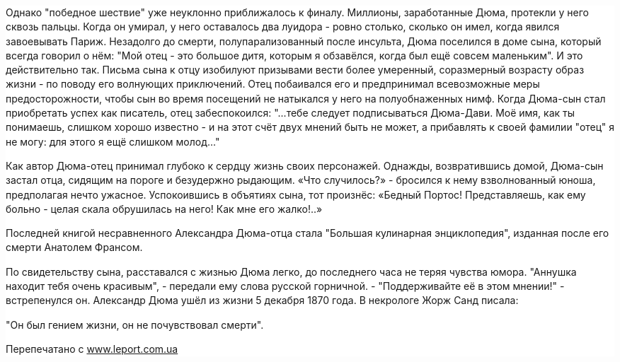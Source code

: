 Однако "победное шествие" уже неуклонно приближалось к финалу. Миллионы, заработанные Дюма, протекли у него сквозь пальцы. Когда он умирал, у него оставалось два луидора - ровно столько, сколько он имел, когда явился завоевывать Париж. Незадолго до смерти, полупарализованный после инсульта, Дюма поселился в доме сына, который всегда говорил о нём: "Мой отец - это большое дитя, которым я обзавёлся, когда был ещё совсем маленьким". И это действительно так. Письма сына к отцу изобилуют призывами вести более умеренный, соразмерный возрасту образ жизни - по поводу его волнующих приключений. Отец побаивался его и предпринимал всевозможные меры предосторожности, чтобы сын во время посещений не натыкался у него на полуобнаженных нимф. Когда Дюма-сын стал приобретать успех как писатель, отец забеспокоился: "...тебе следует подписываться Дюма-Дави. Моё имя, как ты понимаешь, слишком хорошо известно - и на этот счёт двух мнений быть не может, а прибавлять к своей фамилии "отец" я не могу: для этого я ещё слишком молод..."

Как автор Дюма-отец принимал глубоко к сердцу жизнь своих персонажей. Однажды, возвратившись домой, Дюма-сын застал отца, сидящим на пороге и безудержно рыдающим. «Что случилось?» - бросился к нему взволнованный юноша, предполагая нечто ужасное. Успокоившись в объятиях сына, тот произнёс: «Бедный Портос! Представляешь, как ему больно - целая скала обрушилась на него! Как мне его жалко!..»

Последней книгой несравненного Александра Дюма-отца стала "Большая кулинарная энциклопедия", изданная после его смерти Анатолем Франсом.

По свидетельству сына, расставался с жизнью Дюма легко, до последнего часа не теряя чувства юмора. "Аннушка находит тебя очень красивым", - передали ему слова русской горничной. - "Поддерживайте её в этом мнении!" - встрепенулся он. Александр Дюма ушёл из жизни 5 декабря 1870 года. В некрологе Жорж Санд писала:

"Он был гением жизни, он не почувствовал смерти".

Перепечатано с www.leport.com.ua